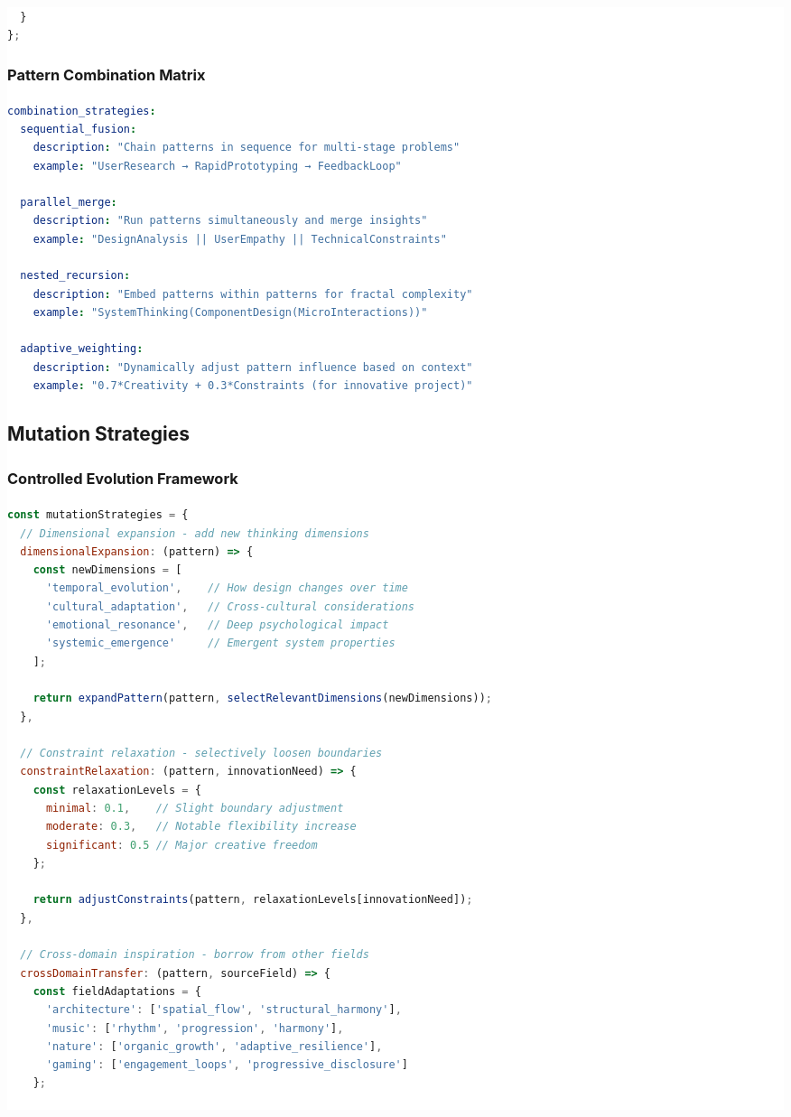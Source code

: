```javascript
  }
};
```

### Pattern Combination Matrix

```yaml
combination_strategies:
  sequential_fusion:
    description: "Chain patterns in sequence for multi-stage problems"
    example: "UserResearch → RapidPrototyping → FeedbackLoop"
    
  parallel_merge:
    description: "Run patterns simultaneously and merge insights"
    example: "DesignAnalysis || UserEmpathy || TechnicalConstraints"
    
  nested_recursion:
    description: "Embed patterns within patterns for fractal complexity"
    example: "SystemThinking(ComponentDesign(MicroInteractions))"
    
  adaptive_weighting:
    description: "Dynamically adjust pattern influence based on context"
    example: "0.7*Creativity + 0.3*Constraints (for innovative project)"
```

## Mutation Strategies

### Controlled Evolution Framework

```javascript
const mutationStrategies = {
  // Dimensional expansion - add new thinking dimensions
  dimensionalExpansion: (pattern) => {
    const newDimensions = [
      'temporal_evolution',    // How design changes over time
      'cultural_adaptation',   // Cross-cultural considerations
      'emotional_resonance',   // Deep psychological impact
      'systemic_emergence'     // Emergent system properties
    ];
    
    return expandPattern(pattern, selectRelevantDimensions(newDimensions));
  },
  
  // Constraint relaxation - selectively loosen boundaries
  constraintRelaxation: (pattern, innovationNeed) => {
    const relaxationLevels = {
      minimal: 0.1,    // Slight boundary adjustment
      moderate: 0.3,   // Notable flexibility increase
      significant: 0.5 // Major creative freedom
    };
    
    return adjustConstraints(pattern, relaxationLevels[innovationNeed]);
  },
  
  // Cross-domain inspiration - borrow from other fields
  crossDomainTransfer: (pattern, sourceField) => {
    const fieldAdaptations = {
      'architecture': ['spatial_flow', 'structural_harmony'],
      'music': ['rhythm', 'progression', 'harmony'],
      'nature': ['organic_growth', 'adaptive_resilience'],
      'gaming': ['engagement_loops', 'progressive_disclosure']
    };
    
```